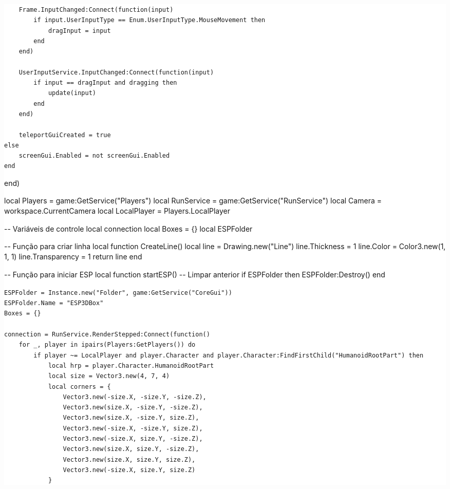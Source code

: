         Frame.InputChanged:Connect(function(input)
            if input.UserInputType == Enum.UserInputType.MouseMovement then
                dragInput = input
            end
        end)

        UserInputService.InputChanged:Connect(function(input)
            if input == dragInput and dragging then
                update(input)
            end
        end)

        teleportGuiCreated = true
    else
        screenGui.Enabled = not screenGui.Enabled
    end
end)

local Players = game:GetService("Players")
local RunService = game:GetService("RunService")
local Camera = workspace.CurrentCamera
local LocalPlayer = Players.LocalPlayer

-- Variáveis de controle
local connection
local Boxes = {}
local ESPFolder

-- Função para criar linha
local function CreateLine()
    local line = Drawing.new("Line")
    line.Thickness = 1
    line.Color = Color3.new(1, 1, 1)
    line.Transparency = 1
    return line
end

-- Função para iniciar ESP
local function startESP()
    -- Limpar anterior
    if ESPFolder then
        ESPFolder:Destroy()
    end

    ESPFolder = Instance.new("Folder", game:GetService("CoreGui"))
    ESPFolder.Name = "ESP3DBox"
    Boxes = {}

    connection = RunService.RenderStepped:Connect(function()
        for _, player in ipairs(Players:GetPlayers()) do
            if player ~= LocalPlayer and player.Character and player.Character:FindFirstChild("HumanoidRootPart") then
                local hrp = player.Character.HumanoidRootPart
                local size = Vector3.new(4, 7, 4)
                local corners = {
                    Vector3.new(-size.X, -size.Y, -size.Z),
                    Vector3.new(size.X, -size.Y, -size.Z),
                    Vector3.new(size.X, -size.Y, size.Z),
                    Vector3.new(-size.X, -size.Y, size.Z),
                    Vector3.new(-size.X, size.Y, -size.Z),
                    Vector3.new(size.X, size.Y, -size.Z),
                    Vector3.new(size.X, size.Y, size.Z),
                    Vector3.new(-size.X, size.Y, size.Z)
                }
